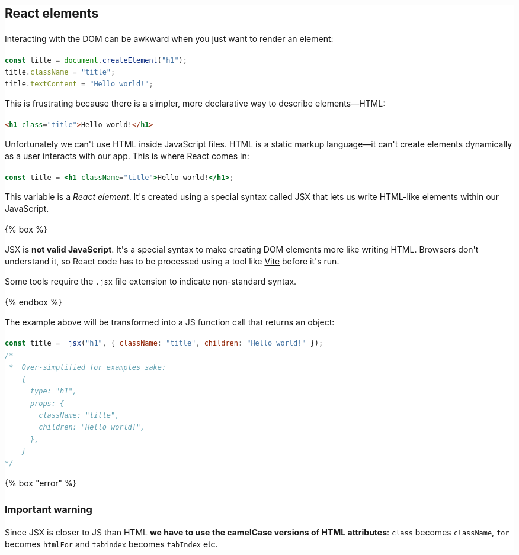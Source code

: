 ## React elements

Interacting with the DOM can be awkward when you just want to render an element:

```js
const title = document.createElement("h1");
title.className = "title";
title.textContent = "Hello world!";
```

This is frustrating because there is a simpler, more declarative way to describe elements—HTML:

```html
<h1 class="title">Hello world!</h1>
```

Unfortunately we can't use HTML inside JavaScript files. HTML is a static markup language—it can't create elements dynamically as a user interacts with our app. This is where React comes in:

```jsx
const title = <h1 className="title">Hello world!</h1>;
```

This variable is a _React element_. It's created using a special syntax called [JSX](https://react.dev/learn/writing-markup-with-jsx) that lets us write HTML-like elements within our JavaScript.

{% box %}

JSX is **not valid JavaScript**. It's a special syntax to make creating DOM elements more like writing HTML. Browsers don't understand it, so React code has to be processed using a tool like [Vite](https://vitejs.dev/) before it's run.

Some tools require the `.jsx` file extension to indicate non-standard syntax.

{% endbox %}

The example above will be transformed into a JS function call that returns an object:

```js
const title = _jsx("h1", { className: "title", children: "Hello world!" });
/*
 *  Over-simplified for examples sake:
    {
      type: "h1",
      props: {
        className: "title",
        children: "Hello world!",
      },
    }
*/
```

{% box "error" %}

### Important warning

Since JSX is closer to JS than HTML **we have to use the camelCase versions of HTML attributes**: `class` becomes `className`, `for` becomes `htmlFor` and `tabindex` becomes `tabIndex` etc.
